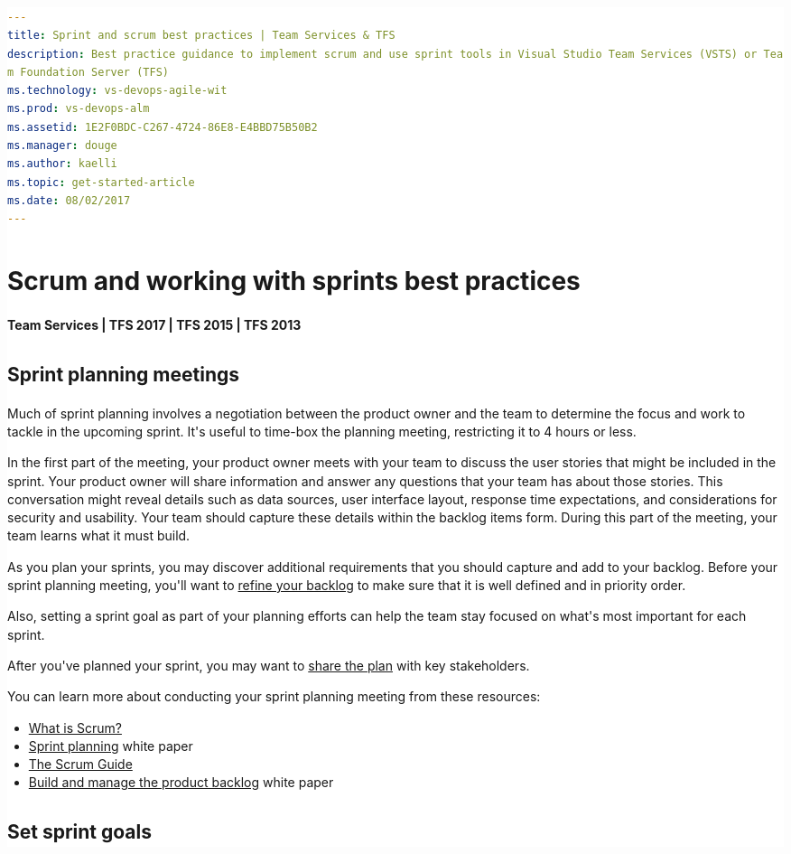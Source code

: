 ```yaml
---
title: Sprint and scrum best practices | Team Services & TFS
description: Best practice guidance to implement scrum and use sprint tools in Visual Studio Team Services (VSTS) or Team Foundation Server (TFS)   
ms.technology: vs-devops-agile-wit
ms.prod: vs-devops-alm
ms.assetid: 1E2F0BDC-C267-4724-86E8-E4BBD75B50B2
ms.manager: douge
ms.author: kaelli
ms.topic: get-started-article  
ms.date: 08/02/2017
---
```



# Scrum and working with sprints best practices 
 
<b>Team Services | TFS 2017 | TFS 2015 | TFS 2013</b>  

<a id="sprint-planning-meeting">  </a>
## Sprint planning meetings 

Much of sprint planning involves a negotiation between the product owner and the team to determine the focus and work to tackle in the upcoming sprint. It's useful to time-box the planning meeting, restricting it to 4 hours or less. 

In the first part of the meeting, your product owner meets with your team to discuss the user stories that might be included in the sprint. Your product owner will share information and answer any questions that your team has about those stories. This conversation might reveal details such as data sources, user interface layout, response time expectations, and considerations for security and usability. Your team should capture these details within the backlog items form. During this part of the meeting, your team learns what it must build.

As you plan your sprints, you may discover additional requirements that you should capture and add to your backlog. Before your sprint planning meeting, you'll want to [refine your backlog](../concepts/best-practices-product-backlog.md#groom) to make sure that it is well defined and in priority order. 

Also, setting a sprint goal as part of your planning efforts can help the team stay focused on what's most important for each sprint. 

After you've planned your sprint, you may want to [share the plan](../scrum/sprint-planning.md#share) with key stakeholders. 

You can learn more about conducting your sprint planning meeting from these resources: 
*	[What is Scrum?](https://www.visualstudio.com/learn/what-is-scrum/)
*	[Sprint planning](https://msdn.microsoft.com/library/hh765982.aspx) white paper
*	[The Scrum Guide](http://www.scrumguides.org/scrum-guide.html)
*	[Build and manage the product backlog](https://msdn.microsoft.com/library/hh765982.aspx) white paper


<a id="set-sprint-goals">  </a>
## Set sprint goals
 
